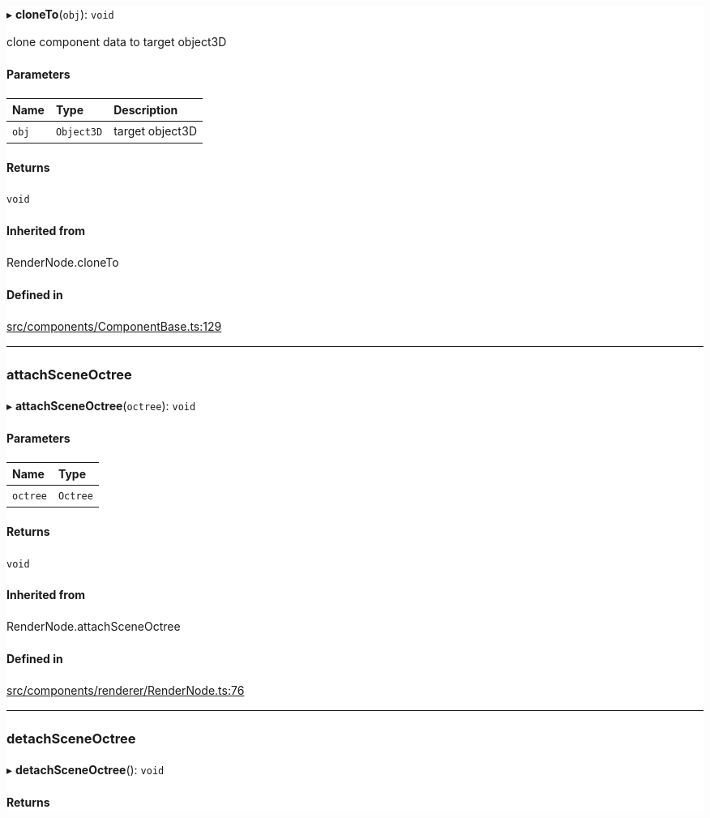 ▸ **cloneTo**(`obj`): `void`

clone component data to target object3D

#### Parameters

| Name | Type | Description |
| :------ | :------ | :------ |
| `obj` | `Object3D` | target object3D |

#### Returns

`void`

#### Inherited from

RenderNode.cloneTo

#### Defined in

[src/components/ComponentBase.ts:129](https://github.com/Orillusion/orillusion/blob/main/src/components/ComponentBase.ts#L129)

___

### attachSceneOctree

▸ **attachSceneOctree**(`octree`): `void`

#### Parameters

| Name | Type |
| :------ | :------ |
| `octree` | `Octree` |

#### Returns

`void`

#### Inherited from

RenderNode.attachSceneOctree

#### Defined in

[src/components/renderer/RenderNode.ts:76](https://github.com/Orillusion/orillusion/blob/main/src/components/renderer/RenderNode.ts#L76)

___

### detachSceneOctree

▸ **detachSceneOctree**(): `void`

#### Returns
